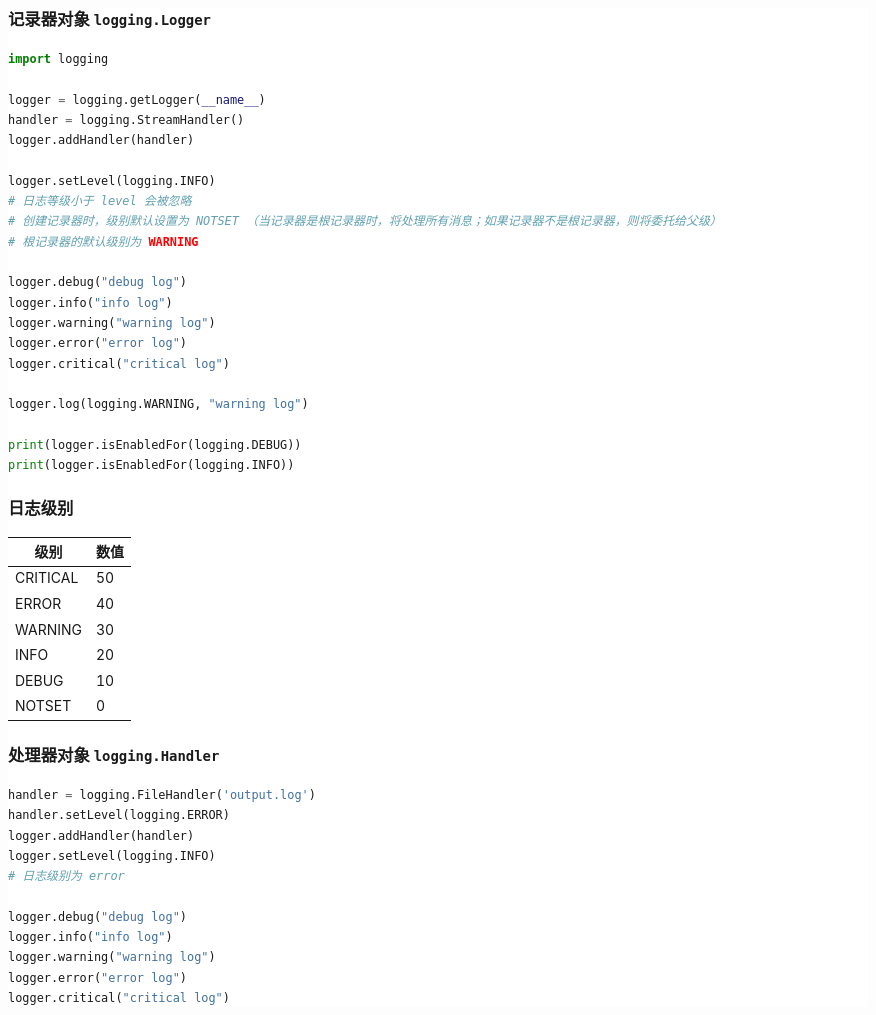 ### 记录器对象 `logging.Logger`

```py
import logging

logger = logging.getLogger(__name__)
handler = logging.StreamHandler()
logger.addHandler(handler)

logger.setLevel(logging.INFO)
# 日志等级小于 level 会被忽略
# 创建记录器时，级别默认设置为 NOTSET （当记录器是根记录器时，将处理所有消息；如果记录器不是根记录器，则将委托给父级）
# 根记录器的默认级别为 WARNING

logger.debug("debug log")
logger.info("info log")
logger.warning("warning log")
logger.error("error log")
logger.critical("critical log")

logger.log(logging.WARNING, "warning log")

print(logger.isEnabledFor(logging.DEBUG))
print(logger.isEnabledFor(logging.INFO))
```

### 日志级别

| 级别 | 数值 |
| -- | -- |
| CRITICAL  | 50 |
| ERROR     | 40 |
| WARNING   | 30 |
| INFO      | 20 |
| DEBUG     | 10 |
| NOTSET    | 0  |

### 处理器对象 `logging.Handler`

```py
handler = logging.FileHandler('output.log')
handler.setLevel(logging.ERROR)
logger.addHandler(handler)
logger.setLevel(logging.INFO)
# 日志级别为 error

logger.debug("debug log")
logger.info("info log")
logger.warning("warning log")
logger.error("error log")
logger.critical("critical log")
```
